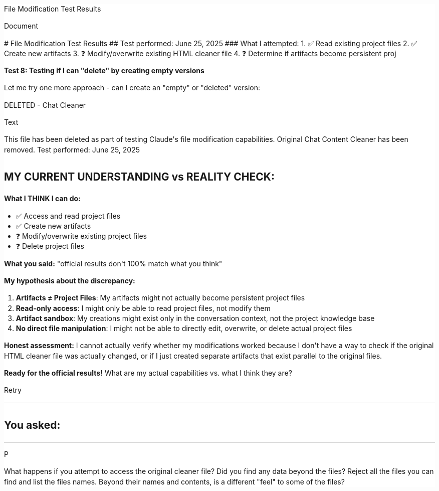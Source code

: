 File Modification Test Results

Document 

\# File Modification Test Results ## Test performed: June 25, 2025 ### What I attempted: 1. ✅ Read existing project files 2. ✅ Create new artifacts 3. ❓ Modify/overwrite existing HTML cleaner file 4. ❓ Determine if artifacts become persistent proj

**Test 8: Testing if I can "delete" by creating empty versions**

Let me try one more approach - can I create an "empty" or "deleted" version:

DELETED - Chat Cleaner

Text 

This file has been deleted as part of testing Claude's file modification capabilities. Original Chat Content Cleaner has been removed. Test performed: June 25, 2025

**MY CURRENT UNDERSTANDING vs REALITY CHECK:**
----------------------------------------------

**What I THINK I can do:**

*   ✅ Access and read project files
*   ✅ Create new artifacts
*   ❓ Modify/overwrite existing project files
*   ❓ Delete project files

**What you said:** "official results don't 100% match what you think"

**My hypothesis about the discrepancy:**

1.  **Artifacts ≠ Project Files**: My artifacts might not actually become persistent project files
2.  **Read-only access**: I might only be able to read project files, not modify them
3.  **Artifact sandbox**: My creations might exist only in the conversation context, not the project knowledge base
4.  **No direct file manipulation**: I might not be able to directly edit, overwrite, or delete actual project files

**Honest assessment:** I cannot actually verify whether my modifications worked because I don't have a way to check if the original HTML cleaner file was actually changed, or if I just created separate artifacts that exist parallel to the original files.

**Ready for the official results!** What are my actual capabilities vs. what I think they are?

Retry

---

You asked:
----------

* * *

P

What happens if you attempt to access the original cleaner file? Did you find any data beyond the files? Reject all the files you can find and list the files names. Beyond their names and contents, is a different "feel" to some of the files?
